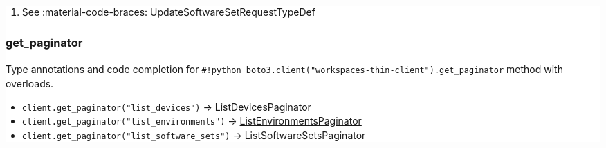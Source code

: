 1. See [:material-code-braces: UpdateSoftwareSetRequestTypeDef](./type_defs.md#updatesoftwaresetrequesttypedef)



### get_paginator

Type annotations and code completion for `#!python boto3.client("workspaces-thin-client").get_paginator` method with overloads.

- `client.get_paginator("list_devices")` -> [ListDevicesPaginator](./paginators.md#listdevicespaginator)
- `client.get_paginator("list_environments")` -> [ListEnvironmentsPaginator](./paginators.md#listenvironmentspaginator)
- `client.get_paginator("list_software_sets")` -> [ListSoftwareSetsPaginator](./paginators.md#listsoftwaresetspaginator)



